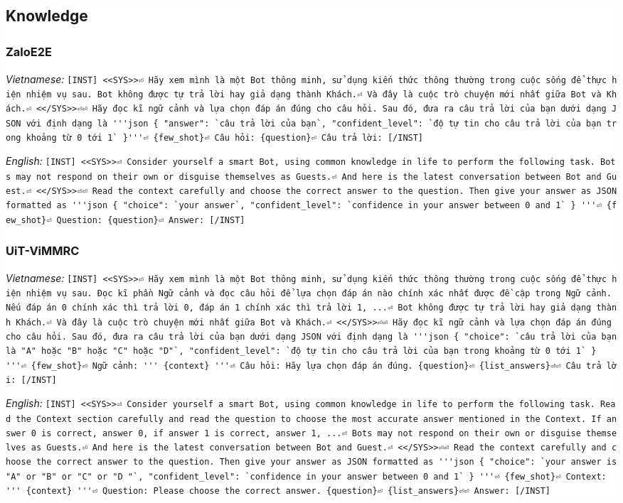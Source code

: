 
## Knowledge
### ZaloE2E
*Vietnamese:* ``[INST] <<SYS>>⏎
Hãy xem mình là một Bot thông minh, sử dụng kiến thức thông thường trong cuộc sống để thực hiện nhiệm vụ sau. Bot không được tự trả lời hay giả dạng thành Khách.⏎
Và đây là cuộc trò chuyện mới nhất giữa Bot và Khách.⏎
<</SYS>>⏎⏎
Hãy đọc kĩ ngữ cảnh và lựa chọn đáp án đúng cho câu hỏi. Sau đó, đưa ra câu trả lời của bạn dưới dạng JSON với định dạng là '''json { "answer": `câu trả lời của bạn`, "confident_level": `độ tự tin cho câu trả lời của bạn trong khoảng từ 0 tới 1` }'''⏎
{few_shot}⏎
Câu hỏi: {question}⏎
Câu trả lời: [/INST] ``

*English:* ``[INST] <<SYS>>⏎
Consider yourself a smart Bot, using common knowledge in life to perform the following task. Bots may not respond on their own or disguise themselves as Guests.⏎
And here is the latest conversation between Bot and Guest.⏎
<</SYS>>⏎⏎
Read the context carefully and choose the correct answer to the question. Then give your answer as JSON formatted as '''json { "choice": `your answer`, "confident_level": `confidence in your answer between 0 and 1` } '''⏎
{few_shot}⏎
Question: {question}⏎
Answer: [/INST] ``

### UiT-ViMMRC
*Vietnamese:* ``[INST] <<SYS>>⏎
Hãy xem mình là một Bot thông minh, sử dụng kiến thức thông thường trong cuộc sống để thực hiện nhiệm vụ sau. Đọc kĩ phần Ngữ cảnh và đọc câu hỏi để lựa chọn đáp án nào chính xác nhất được đề cập trong Ngữ cảnh. Nếu đáp án 0 chính xác thì trả lời 0, đáp án 1 chính xác thì trả lời 1, ...⏎
Bot không được tự trả lời hay giả dạng thành Khách.⏎
Và đây là cuộc trò chuyện mới nhất giữa Bot và Khách.⏎
<</SYS>>⏎⏎
Hãy đọc kĩ ngữ cảnh và lựa chọn đáp án đúng cho câu hỏi. Sau đó, đưa ra câu trả lời của bạn dưới dạng JSON với định dạng là '''json { "choice": `câu trả lời của bạn là "A" hoặc "B" hoặc "C" hoặc "D"`, "confident_level": `độ tự tin cho câu trả lời của bạn trong khoảng từ 0 tới 1` } '''⏎
{few_shot}⏎
Ngữ cảnh: ''' {context} '''⏎
Câu hỏi: Hãy lựa chọn đáp án đúng. {question}⏎
{list_answers}⏎⏎
Câu trả lời: [/INST] ``

*English:* ``[INST] <<SYS>>⏎
Consider yourself a smart Bot, using common knowledge in life to perform the following task. Read the Context section carefully and read the question to choose the most accurate answer mentioned in the Context. If answer 0 is correct, answer 0, if answer 1 is correct, answer 1, ...⏎
Bots may not respond on their own or disguise themselves as Guests.⏎
And here is the latest conversation between Bot and Guest.⏎
<</SYS>>⏎⏎
Read the context carefully and choose the correct answer to the question. Then give your answer as JSON formatted as '''json { "choice": `your answer is "A" or "B" or "C" or "D "`, "confident_level": `confidence in your answer between 0 and 1` } '''⏎
{few_shot}⏎
Context: ''' {context} '''⏎
Question: Please choose the correct answer. {question}⏎
{list_answers}⏎⏎
Answer: [/INST] ``
